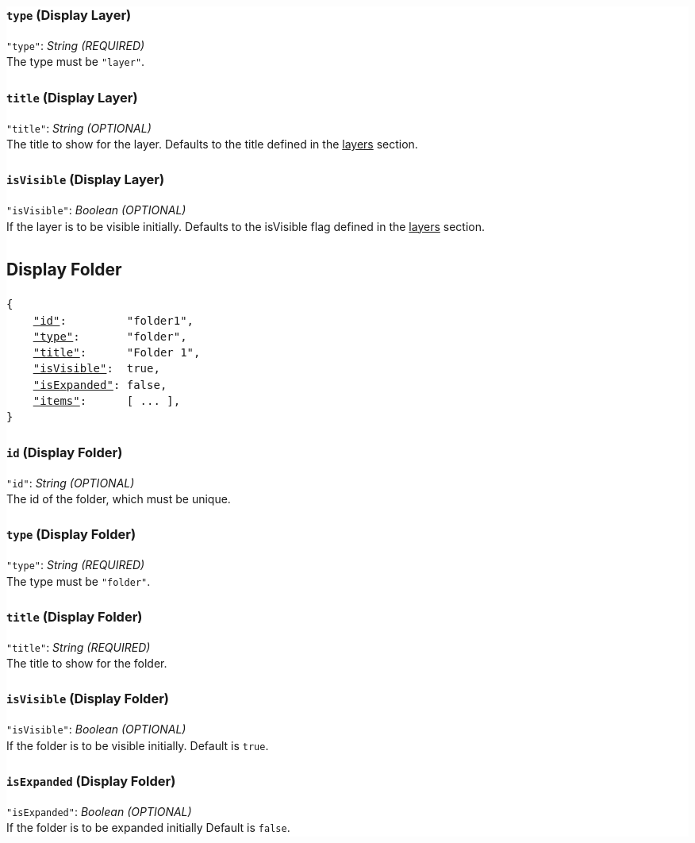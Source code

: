 ### `type` (Display Layer)
`"type"`: *String* *(REQUIRED)*  
The type must be `"layer"`.

### `title` (Display Layer)
`"title"`: *String* *(OPTIONAL)*  
The title to show for the layer. 
Defaults to the title defined in the [layers](#layer) section.

### `isVisible` (Display Layer)
`"isVisible"`: *Boolean* *(OPTIONAL)*  
If the layer is to be visible initially.
Defaults to the isVisible flag defined in the [layers](#layer) section.


## Display Folder

<pre>
{
    <a href="#id-display-folder"        >"id"</a>:         "folder1",
    <a href="#type-display-folder"      >"type"</a>:       "folder",
    <a href="#title-display-folder"     >"title"</a>:      "Folder 1",
    <a href="#isvisible-display-folder" >"isVisible"</a>:  true,
    <a href="#isexpanded-display-folder">"isExpanded"</a>: false,
    <a href="#items-display-folder"     >"items"</a>:      [ ... ],
}
</pre>

### `id` (Display Folder)
`"id"`: *String* *(OPTIONAL)*  
The id of the folder, which must be unique.

### `type` (Display Folder)
`"type"`: *String* *(REQUIRED)*  
The type must be `"folder"`.

### `title` (Display Folder)
`"title"`: *String* *(REQUIRED)*  
The title to show for the folder. 

### `isVisible` (Display Folder)
`"isVisible"`: *Boolean* *(OPTIONAL)*  
If the folder is to be visible initially.
Default is `true`.

### `isExpanded` (Display Folder)
`"isExpanded"`: *Boolean* *(OPTIONAL)*  
If the folder is to be expanded initially
Default is `false`.
